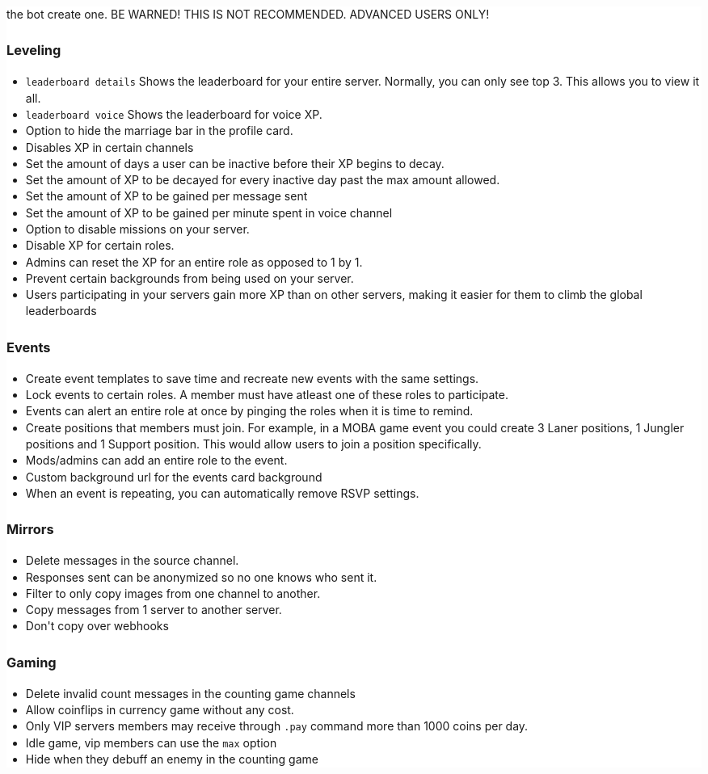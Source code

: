   the bot create one. BE WARNED! THIS IS NOT RECOMMENDED. ADVANCED USERS ONLY!

### Leveling

- `leaderboard details` Shows the leaderboard for your entire server. Normally,
  you can only see top 3. This allows you to view it all.
- `leaderboard voice` Shows the leaderboard for voice XP.
- Option to hide the marriage bar in the profile card.
- Disables XP in certain channels
- Set the amount of days a user can be inactive before their XP begins to decay.
- Set the amount of XP to be decayed for every inactive day past the max amount
  allowed.
- Set the amount of XP to be gained per message sent
- Set the amount of XP to be gained per minute spent in voice channel
- Option to disable missions on your server.
- Disable XP for certain roles.
- Admins can reset the XP for an entire role as opposed to 1 by 1.
- Prevent certain backgrounds from being used on your server.
- Users participating in your servers gain more XP than on other servers, making
  it easier for them to climb the global leaderboards

### Events

- Create event templates to save time and recreate new events with the same
  settings.
- Lock events to certain roles. A member must have atleast one of these roles to
  participate.
- Events can alert an entire role at once by pinging the roles when it is time
  to remind.
- Create positions that members must join. For example, in a MOBA game event you
  could create 3 Laner positions, 1 Jungler positions and 1 Support position.
  This would allow users to join a position specifically.
- Mods/admins can add an entire role to the event.
- Custom background url for the events card background
- When an event is repeating, you can automatically remove RSVP settings.

### Mirrors

- Delete messages in the source channel.
- Responses sent can be anonymized so no one knows who sent it.
- Filter to only copy images from one channel to another.
- Copy messages from 1 server to another server.
- Don't copy over webhooks

### Gaming

- Delete invalid count messages in the counting game channels
- Allow coinflips in currency game without any cost.
- Only VIP servers members may receive through `.pay` command more than 1000
  coins per day.
- Idle game, vip members can use the `max` option
- Hide when they debuff an enemy in the counting game
